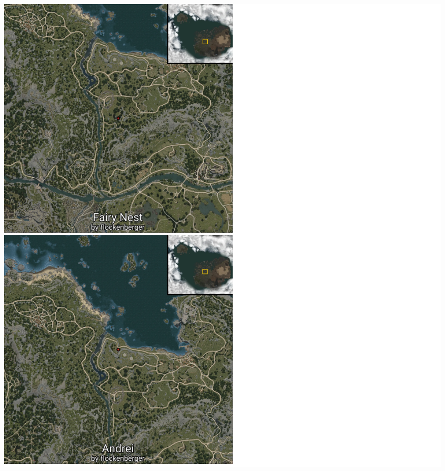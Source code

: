<img src="./Node Managers (Balenos)_Fairy Nest_Preview.webp" width="450"/> <img src="./Node Managers (Balenos)_Andrei_Preview.webp" width="450"/>